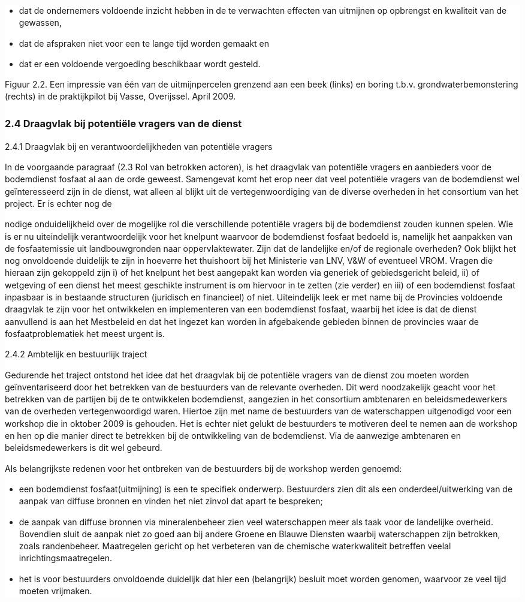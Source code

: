 - dat de ondernemers voldoende inzicht hebben in de te verwachten effecten van uitmijnen op     opbrengst en kwaliteit van de gewassen, 

- dat de afspraken niet voor een te lange tijd worden gemaakt en 

- dat er een voldoende vergoeding beschikbaar wordt gesteld. 

Figuur 2.2. Een impressie van één van de uitmijnpercelen grenzend aan een beek (links) en boring t.b.v. grondwaterbemonstering (rechts) in de praktijkpilot bij Vasse, Overijssel. April 2009. 

### 2.4 Draagvlak bij potentiële vragers van de dienst 

2.4.1 Draagvlak bij en verantwoordelijkheden van potentiële vragers 

In de voorgaande paragraaf (2.3 Rol van betrokken actoren), is het draagvlak van potentiële vragers en aanbieders voor de bodemdienst fosfaat al aan de orde geweest. Samengevat komt het erop neer dat veel potentiële vragers van de bodemdienst wel geïnteresseerd zijn in de dienst, wat alleen al blijkt uit de vertegenwoordiging van de diverse overheden in het consortium van het project. Er is echter nog de 


nodige onduidelijkheid over de mogelijke rol die verschillende potentiële vragers bij de bodemdienst zouden kunnen spelen. Wie is er nu uiteindelijk verantwoordelijk voor het knelpunt waarvoor de bodemdienst fosfaat bedoeld is, namelijk het aanpakken van de fosfaatemissie uit landbouwgronden naar oppervlaktewater. Zijn dat de landelijke en/of de regionale overheden? Ook blijkt het nog onvoldoende duidelijk te zijn in hoeverre het thuishoort bij het Ministerie van LNV, V&W of eventueel VROM. Vragen die hieraan zijn gekoppeld zijn i) of het knelpunt het best aangepakt kan worden via generiek of gebiedsgericht beleid, ii) of wetgeving of een dienst het meest geschikte instrument is om hiervoor in te zetten (zie verder) en iii) of een bodemdienst fosfaat inpasbaar is in bestaande structuren (juridisch en financieel) of niet. Uiteindelijk leek er met name bij de Provincies voldoende draagvlak te zijn voor het ontwikkelen en implementeren van een bodemdienst fosfaat, waarbij het idee is dat de dienst aanvullend is aan het Mestbeleid en dat het ingezet kan worden in afgebakende gebieden binnen de provincies waar de fosfaatproblematiek het meest urgent is. 

2.4.2 Ambtelijk en bestuurlijk traject 

Gedurende het traject ontstond het idee dat het draagvlak bij de potentiële vragers van de dienst zou moeten worden geïnventariseerd door het betrekken van de bestuurders van de relevante overheden. Dit werd noodzakelijk geacht voor het betrekken van de partijen bij de te ontwikkelen bodemdienst, aangezien in het consortium ambtenaren en beleidsmedewerkers van de overheden vertegenwoordigd waren. Hiertoe zijn met name de bestuurders van de waterschappen uitgenodigd voor een workshop die in oktober 2009 is gehouden. Het is echter niet gelukt de bestuurders te motiveren deel te nemen aan de workshop en hen op die manier direct te betrekken bij de ontwikkeling van de bodemdienst. Via de aanwezige ambtenaren en beleidsmedewerkers is dit wel gebeurd. 

Als belangrijkste redenen voor het ontbreken van de bestuurders bij de workshop werden genoemd: 

- een bodemdienst fosfaat(uitmijning) is een te specifiek onderwerp. Bestuurders zien dit als een     onderdeel/uitwerking van de aanpak van diffuse bronnen en vinden het niet zinvol dat apart te     bespreken; 

- de aanpak van diffuse bronnen via mineralenbeheer zien veel waterschappen meer als taak     voor de landelijke overheid. Bovendien sluit de aanpak niet zo goed aan bij andere Groene en     Blauwe Diensten waarbij waterschappen zijn betrokken, zoals randenbeheer. Maatregelen     gericht op het verbeteren van de chemische waterkwaliteit betreffen veelal     inrichtingsmaatregelen. 

- het is voor bestuurders onvoldoende duidelijk dat hier een (belangrijk) besluit moet worden     genomen, waarvoor ze veel tijd moeten vrijmaken. 
